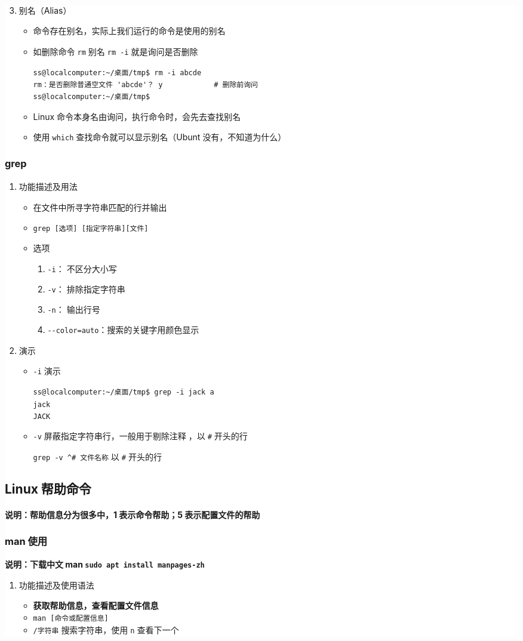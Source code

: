 3. 别名（Alias）

   - 命令存在别名，实际上我们运行的命令是使用的别名

   - 如删除命令 `rm` 别名 `rm -i` 就是询问是否删除

     ```shell
     ss@localcomputer:~/桌面/tmp$ rm -i abcde
     rm：是否删除普通空文件 'abcde'？ y			# 删除前询问
     ss@localcomputer:~/桌面/tmp$ 
     
     ```

   - Linux 命令本身名由询问，执行命令时，会先去查找别名

   - 使用 `which` 查找命令就可以显示别名（Ubunt 没有，不知道为什么）

### grep

1. 功能描述及用法

   - 在文件中所寻字符串匹配的行并输出

   - `grep [选项] [指定字符串][文件]`

   - 选项

     1. `-i`： 不区分大小写

     2. `-v`： 排除指定字符串

     3. `-n`： 输出行号
     4. `--color=auto`：搜索的关键字用颜色显示

2. 演示

   - `-i` 演示

     ```shell
     ss@localcomputer:~/桌面/tmp$ grep -i jack a
     jack
     JACK
     ```

   - `-v` 屏蔽指定字符串行，一般用于剔除注释 ，以 `#`  开头的行

     `grep -v ^# 文件名称` 以 `#` 开头的行

## Linux 帮助命令

__说明：帮助信息分为很多中，1  表示命令帮助；5 表示配置文件的帮助__

### man 使用

__说明：下载中文 man `sudo apt install manpages-zh`__

1. 功能描述及使用语法

   - __获取帮助信息，查看配置文件信息__
   - `man [命令或配置信息]`
   - `/字符串` 搜索字符串，使用 `n` 查看下一个
